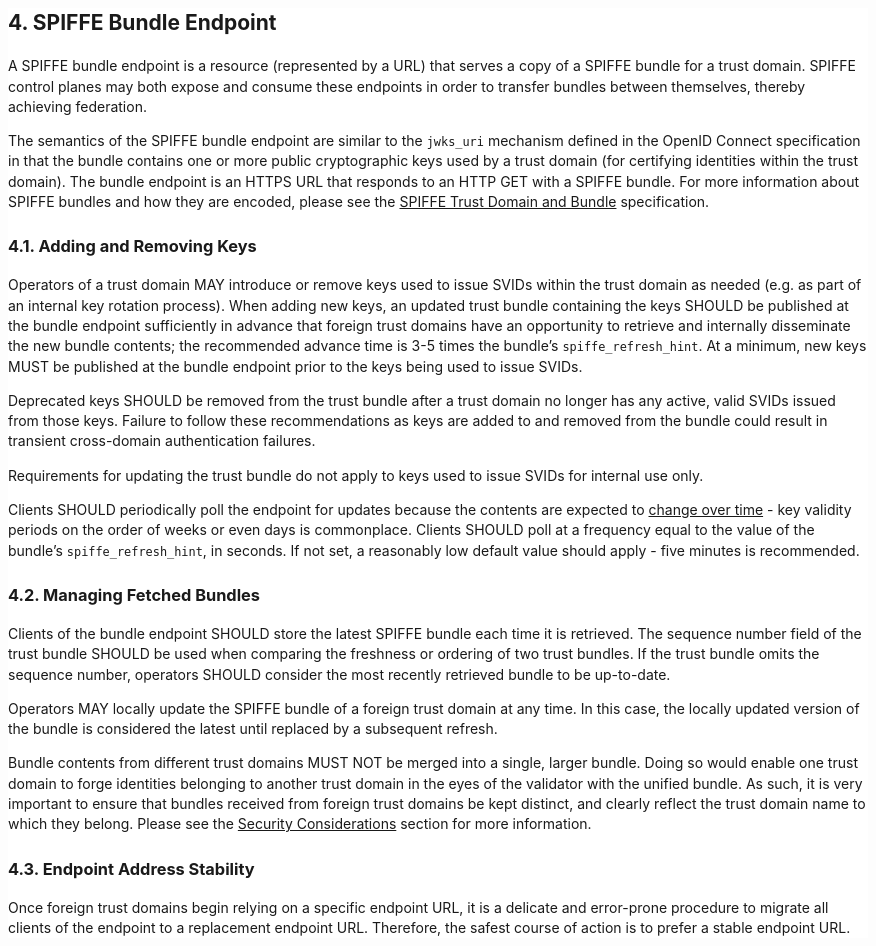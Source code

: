 ## 4. SPIFFE Bundle Endpoint
A SPIFFE bundle endpoint is a resource (represented by a URL) that serves a copy of a SPIFFE bundle for a trust domain. SPIFFE control planes may both expose and consume these endpoints in order to transfer bundles between themselves, thereby achieving federation.

The semantics of the SPIFFE bundle endpoint are similar to the `jwks_uri` mechanism defined in the OpenID Connect specification in that the bundle contains one or more public cryptographic keys used by a trust domain (for certifying identities within the trust domain). The bundle endpoint is an HTTPS URL that responds to an HTTP GET with a SPIFFE bundle. For more information about SPIFFE bundles and how they are encoded, please see the [SPIFFE Trust Domain and Bundle][3] specification.

### 4.1. Adding and Removing Keys
Operators of a trust domain MAY introduce or remove keys used to issue SVIDs within the trust domain as needed (e.g. as part of an internal key rotation process). When adding new keys, an updated trust bundle containing the keys SHOULD be published at the bundle endpoint sufficiently in advance that foreign trust domains have an opportunity to retrieve and internally disseminate the new bundle contents; the recommended advance time is 3-5 times the bundle’s `spiffe_refresh_hint`. At a minimum, new keys MUST be published at the bundle endpoint prior to the keys being used to issue SVIDs. 

Deprecated keys SHOULD be removed from the trust bundle after a trust domain no longer has any active, valid SVIDs issued from those keys. Failure to follow these recommendations as keys are added to and removed from the bundle could result in transient cross-domain authentication failures.

Requirements for updating the trust bundle do not apply to keys used to issue SVIDs for internal use only.

Clients SHOULD periodically poll the endpoint for updates because the contents are expected to [change over time][4] - key validity periods on the order of weeks or even days is commonplace. Clients SHOULD poll at a frequency equal to the value of the bundle’s `spiffe_refresh_hint`, in seconds. If not set, a reasonably low default value should apply - five minutes is recommended.

### 4.2. Managing Fetched Bundles
Clients of the bundle endpoint SHOULD store the latest SPIFFE bundle each time it is retrieved. The sequence number field of the trust bundle SHOULD be used when comparing the freshness or ordering of two trust bundles. If the trust bundle omits the sequence number, operators SHOULD consider the most recently retrieved bundle to be up-to-date.

Operators MAY locally update the SPIFFE bundle of a foreign trust domain at any time. In this case, the locally updated version of the bundle is considered the latest until replaced by a subsequent refresh.

Bundle contents from different trust domains MUST NOT be merged into a single, larger bundle. Doing so would enable one trust domain to forge identities belonging to another trust domain in the eyes of the validator with the unified bundle. As such, it is very important to ensure that bundles received from foreign trust domains be kept distinct, and clearly reflect the trust domain name to which they belong. Please see the [Security Considerations](#7-security-considerations) section for more information.

### 4.3. Endpoint Address Stability
Once foreign trust domains begin relying on a specific endpoint URL, it is a delicate and error-prone procedure to migrate all clients of the endpoint to a replacement endpoint URL. Therefore, the safest course of action is to prefer a stable endpoint URL.


[1]: https://github.com/spiffe/spiffe/blob/master/standards/SPIFFE-ID.md#21-trust-domain
[2]: https://github.com/spiffe/spiffe/blob/master/standards/SPIFFE_Trust_Domain_and_Bundle.md#3-spiffe-bundles
[3]: https://github.com/spiffe/spiffe/blob/master/standards/SPIFFE_Trust_Domain_and_Bundle.md
[4]: https://github.com/spiffe/spiffe/blob/master/standards/SPIFFE_Trust_Domain_and_Bundle.md#appendix-a-spiffe-bundle-example
[5]: https://wiki.mozilla.org/Security/Server_Side_TLS#Intermediate_compatibility_.28recommended.29
[6]: https://github.com/spiffe/spiffe/blob/master/standards/SPIFFE_Trust_Domain_and_Bundle.md#4-spiffe-bundle-format
[7]: https://tools.ietf.org/html/rfc3986#section-3
[8]: https://tools.ietf.org/html/rfc7231#section-6.4
[9]: https://github.com/spiffe/spiffe/blob/master/standards/X509-SVID.md#5-validation
[10]: https://github.com/spiffe/spiffe/blob/master/standards/SPIFFE_Workload_API.md
[11]: https://tools.ietf.org/html/rfc6125